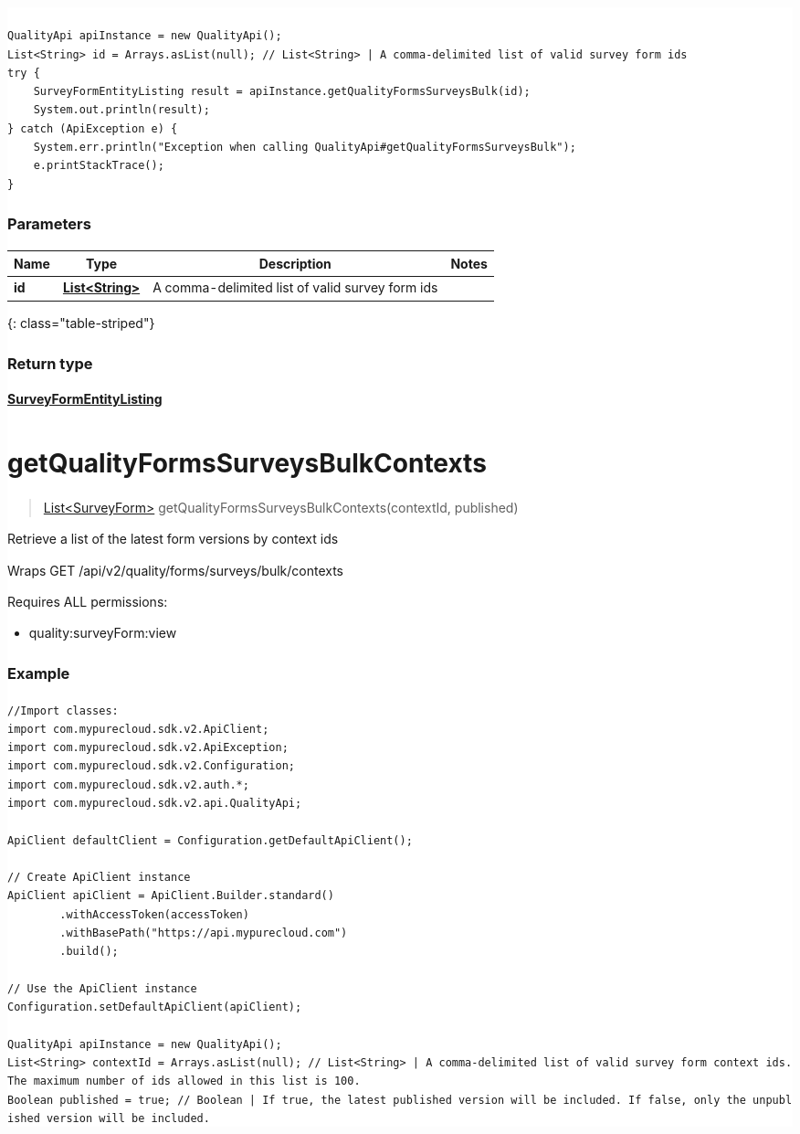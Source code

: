 ```{"language":"java"}

QualityApi apiInstance = new QualityApi();
List<String> id = Arrays.asList(null); // List<String> | A comma-delimited list of valid survey form ids
try {
    SurveyFormEntityListing result = apiInstance.getQualityFormsSurveysBulk(id);
    System.out.println(result);
} catch (ApiException e) {
    System.err.println("Exception when calling QualityApi#getQualityFormsSurveysBulk");
    e.printStackTrace();
}
```

### Parameters


| Name | Type | Description  | Notes |
| ------------- | ------------- | ------------- | ------------- |
| **id** | [**List&lt;String&gt;**](String)| A comma-delimited list of valid survey form ids | 
{: class="table-striped"}


### Return type

[**SurveyFormEntityListing**](SurveyFormEntityListing)


# **getQualityFormsSurveysBulkContexts**


> [List&lt;SurveyForm&gt;](SurveyForm) getQualityFormsSurveysBulkContexts(contextId, published)

Retrieve a list of the latest form versions by context ids

Wraps GET /api/v2/quality/forms/surveys/bulk/contexts  

Requires ALL permissions: 

* quality:surveyForm:view

### Example

```{"language":"java"}
//Import classes:
import com.mypurecloud.sdk.v2.ApiClient;
import com.mypurecloud.sdk.v2.ApiException;
import com.mypurecloud.sdk.v2.Configuration;
import com.mypurecloud.sdk.v2.auth.*;
import com.mypurecloud.sdk.v2.api.QualityApi;

ApiClient defaultClient = Configuration.getDefaultApiClient();

// Create ApiClient instance
ApiClient apiClient = ApiClient.Builder.standard()
		.withAccessToken(accessToken)
		.withBasePath("https://api.mypurecloud.com")
		.build();

// Use the ApiClient instance
Configuration.setDefaultApiClient(apiClient);

QualityApi apiInstance = new QualityApi();
List<String> contextId = Arrays.asList(null); // List<String> | A comma-delimited list of valid survey form context ids. The maximum number of ids allowed in this list is 100.
Boolean published = true; // Boolean | If true, the latest published version will be included. If false, only the unpublished version will be included.
```